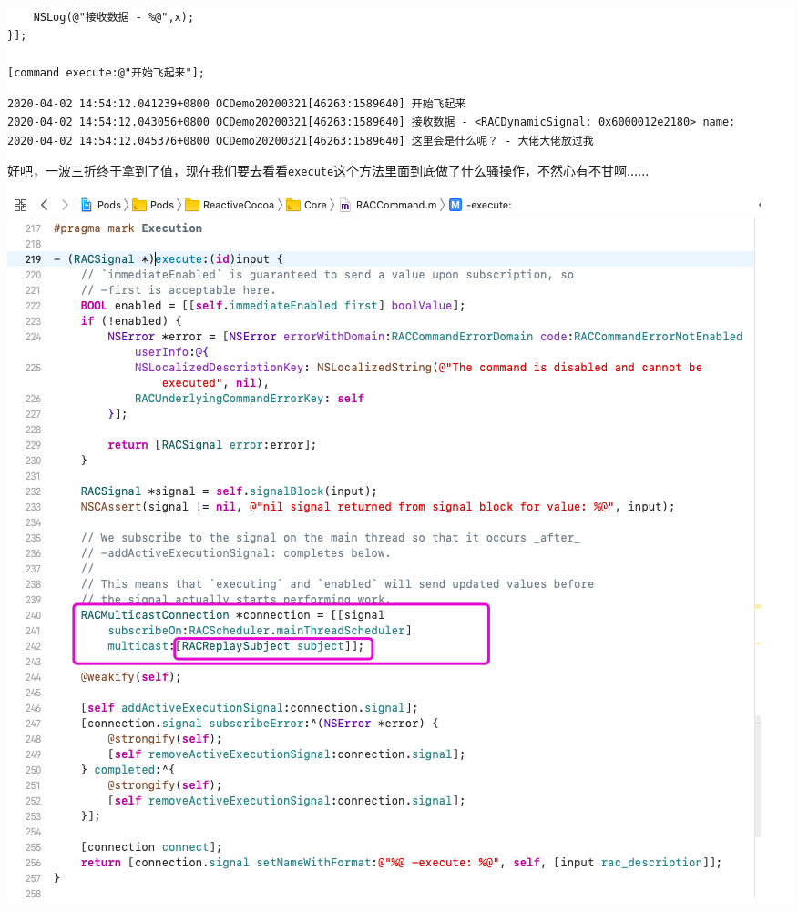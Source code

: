 ```objc
    NSLog(@"接收数据 - %@",x);
}];

[command execute:@"开始飞起来"];
```

```objc
2020-04-02 14:54:12.041239+0800 OCDemo20200321[46263:1589640] 开始飞起来
2020-04-02 14:54:12.043056+0800 OCDemo20200321[46263:1589640] 接收数据 - <RACDynamicSignal: 0x6000012e2180> name: 
2020-04-02 14:54:12.045376+0800 OCDemo20200321[46263:1589640] 这里会是什么呢？ - 大佬大佬放过我
```



好吧，一波三折终于拿到了值，现在我们要去看看`execute`这个方法里面到底做了什么骚操作，不然心有不甘啊……

![](https://raw.githubusercontent.com/univer2012/personal-document/master/Pictures/2020/RACCommand_tu2.png)
